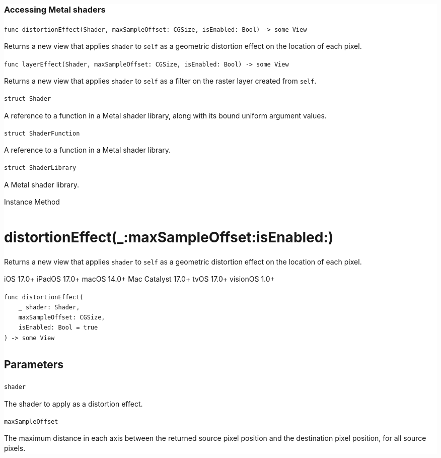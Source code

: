 ### Accessing Metal shaders

`func distortionEffect(Shader, maxSampleOffset: CGSize, isEnabled: Bool) ->
some View`

Returns a new view that applies `shader` to `self` as a geometric distortion
effect on the location of each pixel.

`func layerEffect(Shader, maxSampleOffset: CGSize, isEnabled: Bool) -> some
View`

Returns a new view that applies `shader` to `self` as a filter on the raster
layer created from `self`.

`struct Shader`

A reference to a function in a Metal shader library, along with its bound
uniform argument values.

`struct ShaderFunction`

A reference to a function in a Metal shader library.

`struct ShaderLibrary`

A Metal shader library.

Instance Method

# distortionEffect(_:maxSampleOffset:isEnabled:)

Returns a new view that applies `shader` to `self` as a geometric distortion
effect on the location of each pixel.

iOS 17.0+  iPadOS 17.0+  macOS 14.0+  Mac Catalyst 17.0+  tvOS 17.0+  visionOS
1.0+

    
    
    func distortionEffect(
        _ shader: Shader,
        maxSampleOffset: CGSize,
        isEnabled: Bool = true
    ) -> some View
    

##  Parameters

`shader`

    

The shader to apply as a distortion effect.

`maxSampleOffset`

    

The maximum distance in each axis between the returned source pixel position
and the destination pixel position, for all source pixels.
